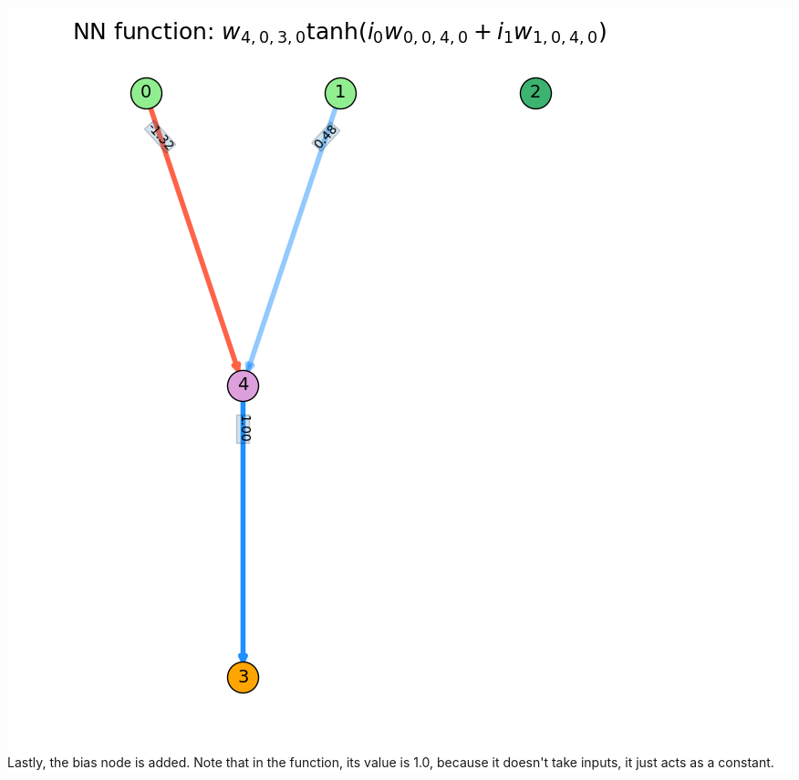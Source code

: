 ![](/assets/images/3-1.png)

Lastly, the bias node is added. Note that in the function, its value is 1.0, because it doesn't take inputs, it just acts as a constant.
